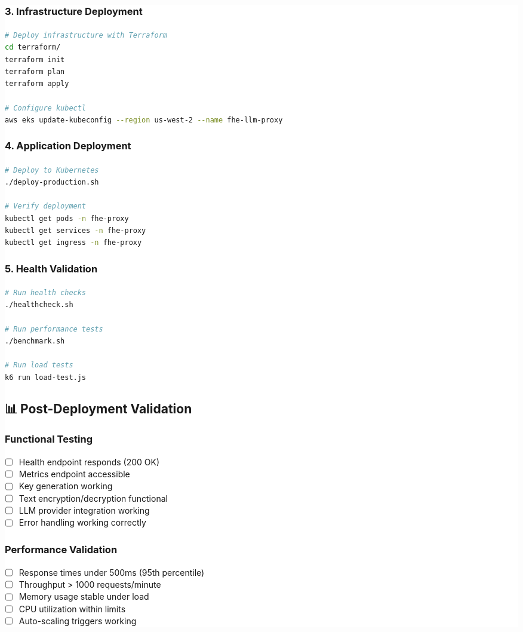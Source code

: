 ### 3. Infrastructure Deployment
```bash
# Deploy infrastructure with Terraform
cd terraform/
terraform init
terraform plan
terraform apply

# Configure kubectl
aws eks update-kubeconfig --region us-west-2 --name fhe-llm-proxy
```

### 4. Application Deployment
```bash
# Deploy to Kubernetes
./deploy-production.sh

# Verify deployment
kubectl get pods -n fhe-proxy
kubectl get services -n fhe-proxy
kubectl get ingress -n fhe-proxy
```

### 5. Health Validation
```bash
# Run health checks
./healthcheck.sh

# Run performance tests
./benchmark.sh

# Run load tests
k6 run load-test.js
```

## 📊 Post-Deployment Validation

### Functional Testing
- [ ] Health endpoint responds (200 OK)
- [ ] Metrics endpoint accessible
- [ ] Key generation working
- [ ] Text encryption/decryption functional
- [ ] LLM provider integration working
- [ ] Error handling working correctly

### Performance Validation
- [ ] Response times under 500ms (95th percentile)
- [ ] Throughput > 1000 requests/minute
- [ ] Memory usage stable under load
- [ ] CPU utilization within limits
- [ ] Auto-scaling triggers working

